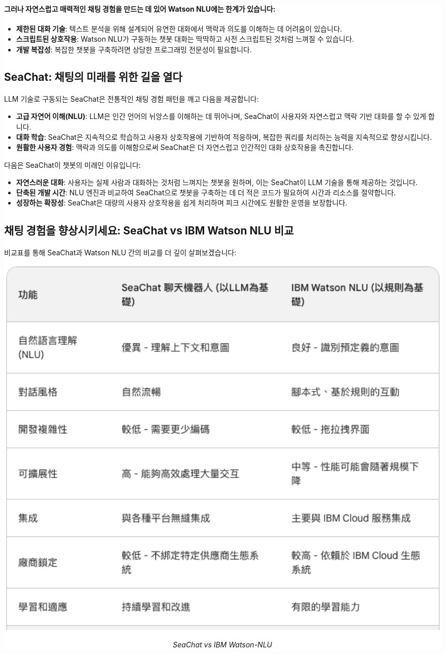#### 그러나 자연스럽고 매력적인 채팅 경험을 만드는 데 있어 Watson NLU에는 한계가 있습니다:

- **제한된 대화 기술**: 텍스트 분석을 위해 설계되어 유연한 대화에서 맥락과 의도를 이해하는 데 어려움이 있습니다.
- **스크립트된 상호작용**: Watson NLU가 구동하는 챗봇 대화는 딱딱하고 사전 스크립트된 것처럼 느껴질 수 있습니다.
- **개발 복잡성**: 복잡한 챗봇을 구축하려면 상당한 프로그래밍 전문성이 필요합니다.

## SeaChat: 채팅의 미래를 위한 길을 열다
LLM 기술로 구동되는 SeaChat은 전통적인 채팅 경험 패턴을 깨고 다음을 제공합니다:

- **고급 자연어 이해(NLU)**: LLM은 인간 언어의 뉘앙스를 이해하는 데 뛰어나며, SeaChat이 사용자와 자연스럽고 맥락 기반 대화를 할 수 있게 합니다.
- **대화 학습**: SeaChat은 지속적으로 학습하고 사용자 상호작용에 기반하여 적응하며, 복잡한 쿼리를 처리하는 능력을 지속적으로 향상시킵니다.
- **원활한 사용자 경험**: 맥락과 의도를 이해함으로써 SeaChat은 더 자연스럽고 인간적인 대화 상호작용을 촉진합니다.

다음은 SeaChat이 챗봇의 미래인 이유입니다:

- **자연스러운 대화**: 사용자는 실제 사람과 대화하는 것처럼 느껴지는 챗봇을 원하며, 이는 SeaChat이 LLM 기술을 통해 제공하는 것입니다.
- **단축된 개발 시간**: NLU 엔진과 비교하여 SeaChat으로 챗봇을 구축하는 데 더 적은 코드가 필요하여 시간과 리소스를 절약합니다.
- **성장하는 확장성**: SeaChat은 대량의 사용자 상호작용을 쉽게 처리하며 피크 시간에도 원활한 운영을 보장합니다.

## 채팅 경험을 향상시키세요: SeaChat vs IBM Watson NLU 비교
비교표를 통해 SeaChat과 Watson NLU 간의 비교를 더 깊이 살펴보겠습니다:

<center>
<img height="100%" width="100%" src="/images/blog/82-zh-SeaChat-vs-IBM-Watson-NLU/82-zh-SeaChat-vs-IBM-Watson-NLU.png"  alt="SeaChat vs IBM Watson-NLU">

*SeaChat vs IBM Watson-NLU*
</center>
